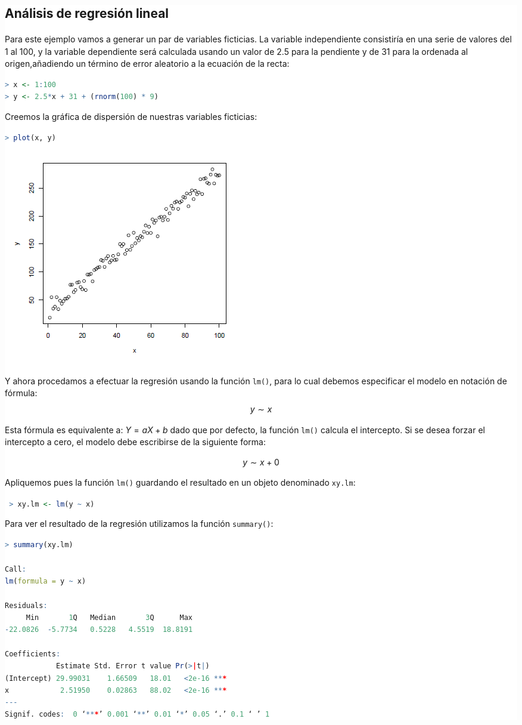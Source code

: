 
## Análisis de regresión lineal
    
Para este ejemplo vamos a generar un par de variables ficticias. La variable independiente consistiría en una serie de valores del 1 al 100, y la variable dependiente será calculada usando un valor de 2.5 para la pendiente y de 31 para la ordenada al origen,añadiendo un término de error aleatorio a la ecuación de la recta:

```r
> x <- 1:100
> y <- 2.5*x + 31 + (rnorm(100) * 9)
```
Creemos la gráfica de dispersión de nuestras variables ficticias:

```r
> plot(x, y)
```
![](imagenes/14e14b035f9948bf6b2bd71c2efc5722.png)

Y ahora procedamos a efectuar la regresión usando la función `lm()`, para lo cual debemos especificar el modelo en notación de fórmula: $$y \sim x$$

Esta fórmula es equivalente a: $Y = aX + b$ dado que por defecto, la función `lm()` calcula el intercepto. Si se desea forzar el intercepto a cero, el modelo debe escribirse de la siguiente forma:

$$y \sim x + 0$$

Apliquemos pues la función `lm()` guardando el resultado en un objeto denominado `xy.lm`:
```r
 > xy.lm <- lm(y ~ x)
```
Para ver el resultado de la regresión utilizamos la función `summary()`:

```r
> summary(xy.lm)

Call:
lm(formula = y ~ x)

Residuals:
     Min       1Q   Median       3Q      Max 
-22.0826  -5.7734   0.5228   4.5519  18.8191 

Coefficients:
            Estimate Std. Error t value Pr(>|t|)    
(Intercept) 29.99031    1.66509   18.01   <2e-16 ***
x            2.51950    0.02863   88.02   <2e-16 ***
---
Signif. codes:  0 ‘***’ 0.001 ‘**’ 0.01 ‘*’ 0.05 ‘.’ 0.1 ‘ ’ 1

```
